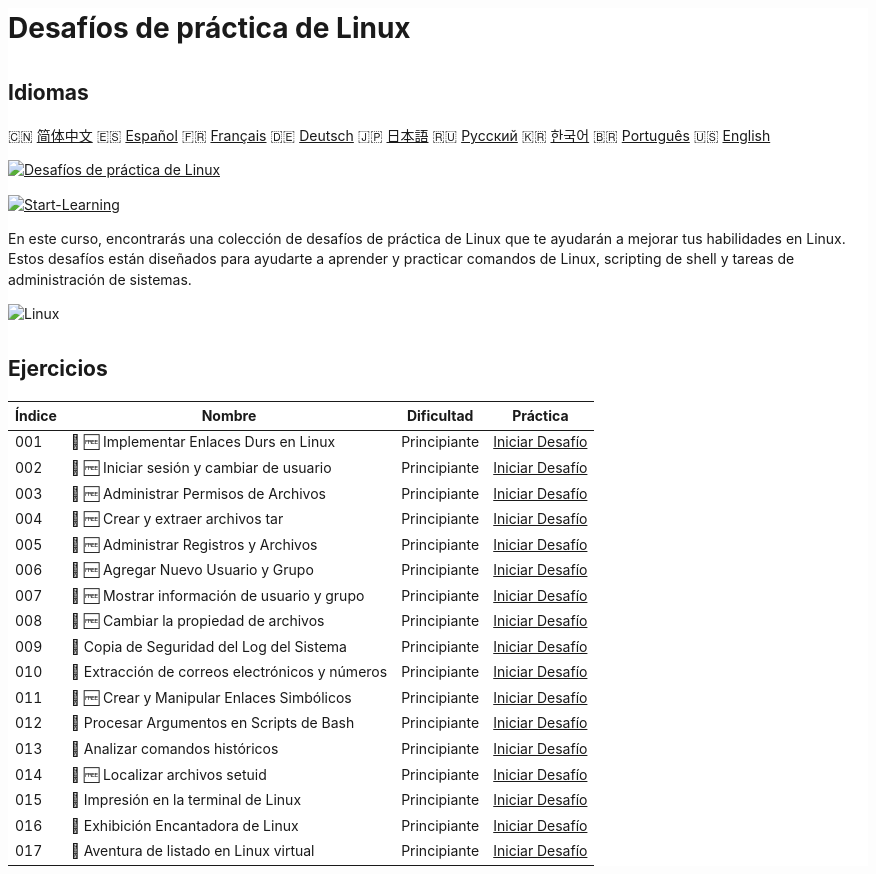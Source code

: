 # Desafíos de práctica de Linux

## Idiomas

🇨🇳 [简体中文](README_zh.md) 🇪🇸 [Español](README_es.md) 🇫🇷 [Français](README_fr.md) 🇩🇪 [Deutsch](README_de.md) 🇯🇵 [日本語](README_ja.md) 🇷🇺 [Русский](README_ru.md) 🇰🇷 [한국어](README_ko.md) 🇧🇷 [Português](README_pt.md) 🇺🇸 [English](README.md) 

[![Desafíos de práctica de Linux](https://cover-creator.labex.io/linux-practice-challenges.png?lang=es)](https://labex.io/es/courses/linux-practice-challenges)

[![Start-Learning](https://img.shields.io/badge/Start-Learning-whitesmoke?style=for-the-badge)](https://labex.io/es/courses/linux-practice-challenges)

En este curso, encontrarás una colección de desafíos de práctica de Linux que te ayudarán a mejorar tus habilidades en Linux. Estos desafíos están diseñados para ayudarte a aprender y practicar comandos de Linux, scripting de shell y tareas de administración de sistemas.

![Linux](https://img.shields.io/badge/Linux-whitesmoke?style=for-the-badge&logo=linux)


## Ejercicios

|   Índice | Nombre                                                      | Dificultad   | Práctica                                                                                                                                                              |
|----------|-------------------------------------------------------------|--------------|-----------------------------------------------------------------------------------------------------------------------------------------------------------------------|
|      001 | 🎯 🆓 Implementar Enlaces Durs en Linux                     | Principiante | <a target='_blank' href='https://labex.io/es/labs/rhel-implement-hard-links-in-linux-588253?course=linux-practice-challenges'>Iniciar Desafío</a>                     |
|      002 | 🎯 🆓 Iniciar sesión y cambiar de usuario                   | Principiante | <a target='_blank' href='https://labex.io/es/labs/rhel-log-in-and-switch-users-588260?course=linux-practice-challenges'>Iniciar Desafío</a>                           |
|      003 | 🎯 🆓 Administrar Permisos de Archivos                      | Principiante | <a target='_blank' href='https://labex.io/es/labs/rhel-manage-file-permissions-588264?course=linux-practice-challenges'>Iniciar Desafío</a>                           |
|      004 | 🎯 🆓 Crear y extraer archivos tar                          | Principiante | <a target='_blank' href='https://labex.io/es/labs/rhel-create-and-extract-tar-archives-588239?course=linux-practice-challenges'>Iniciar Desafío</a>                   |
|      005 | 🎯 🆓 Administrar Registros y Archivos                      | Principiante | <a target='_blank' href='https://labex.io/es/labs/rhel-manage-logs-and-archives-588265?course=linux-practice-challenges'>Iniciar Desafío</a>                          |
|      006 | 🎯 🆓 Agregar Nuevo Usuario y Grupo                         | Principiante | <a target='_blank' href='https://labex.io/es/labs/linux-add-new-user-and-group-17987?course=linux-practice-challenges'>Iniciar Desafío</a>                            |
|      007 | 🎯 🆓 Mostrar información de usuario y grupo                | Principiante | <a target='_blank' href='https://labex.io/es/labs/linux-display-user-and-group-information-8718?course=linux-practice-challenges'>Iniciar Desafío</a>                 |
|      008 | 🎯 🆓 Cambiar la propiedad de archivos                      | Principiante | <a target='_blank' href='https://labex.io/es/labs/shell-change-file-ownership-270254?course=linux-practice-challenges'>Iniciar Desafío</a>                            |
|      009 | 🎯  Copia de Seguridad del Log del Sistema                  | Principiante | <a target='_blank' href='https://labex.io/es/labs/linux-backup-system-log-17989?course=linux-practice-challenges'>Iniciar Desafío</a>                                 |
|      010 | 🎯  Extracción de correos electrónicos y números            | Principiante | <a target='_blank' href='https://labex.io/es/labs/linux-extracting-mails-and-numbers-17991?course=linux-practice-challenges'>Iniciar Desafío</a>                      |
|      011 | 🎯 🆓 Crear y Manipular Enlaces Simbólicos                  | Principiante | <a target='_blank' href='https://labex.io/es/labs/rhel-create-and-manipulate-symbolic-links-588242?course=linux-practice-challenges'>Iniciar Desafío</a>              |
|      012 | 🎯  Procesar Argumentos en Scripts de Bash                  | Principiante | <a target='_blank' href='https://labex.io/es/labs/rhel-process-arguments-in-bash-scripts-588272?course=linux-practice-challenges'>Iniciar Desafío</a>                 |
|      013 | 🎯  Analizar comandos históricos                            | Principiante | <a target='_blank' href='https://labex.io/es/labs/linux-analyze-historical-commands-17988?course=linux-practice-challenges'>Iniciar Desafío</a>                       |
|      014 | 🎯 🆓 Localizar archivos setuid                             | Principiante | <a target='_blank' href='https://labex.io/es/labs/rhel-locate-setuid-files-588259?course=linux-practice-challenges'>Iniciar Desafío</a>                               |
|      015 | 🎯  Impresión en la terminal de Linux                       | Principiante | <a target='_blank' href='https://labex.io/es/labs/linux-linux-terminal-printing-30?course=linux-practice-challenges'>Iniciar Desafío</a>                              |
|      016 | 🎯  Exhibición Encantadora de Linux                         | Principiante | <a target='_blank' href='https://labex.io/es/labs/linux-linux-enchantment-display-271272?course=linux-practice-challenges'>Iniciar Desafío</a>                        |
|      017 | 🎯  Aventura de listado en Linux virtual                    | Principiante | <a target='_blank' href='https://labex.io/es/labs/linux-virtual-linux-listing-adventure-271326?course=linux-practice-challenges'>Iniciar Desafío</a>                  |
